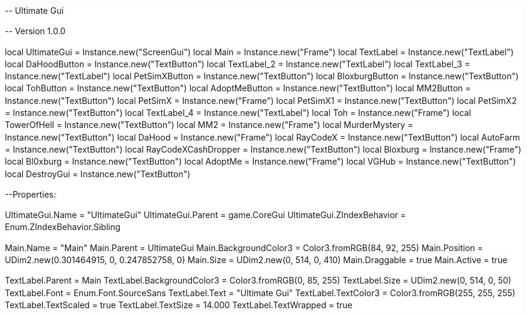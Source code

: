 -- Ultimate Gui

-- Version 1.0.0

local UltimateGui = Instance.new("ScreenGui")
local Main = Instance.new("Frame")
local TextLabel = Instance.new("TextLabel")
local DaHoodButton = Instance.new("TextButton")
local TextLabel_2 = Instance.new("TextLabel")
local TextLabel_3 = Instance.new("TextLabel")
local PetSimXButton = Instance.new("TextButton")
local BloxburgButton = Instance.new("TextButton")
local TohButton = Instance.new("TextButton")
local AdoptMeButton = Instance.new("TextButton")
local MM2Button = Instance.new("TextButton")
local PetSimX = Instance.new("Frame")
local PetSimX1 = Instance.new("TextButton")
local PetSimX2 = Instance.new("TextButton")
local TextLabel_4 = Instance.new("TextLabel")
local Toh = Instance.new("Frame")
local TowerOfHell = Instance.new("TextButton")
local MM2 = Instance.new("Frame")
local MurderMystery = Instance.new("TextButton")
local DaHood = Instance.new("Frame")
local RayCodeX = Instance.new("TextButton")
local AutoFarm = Instance.new("TextButton")
local RayCodeXCashDropper = Instance.new("TextButton")
local Bloxburg = Instance.new("Frame")
local Bl0xburg = Instance.new("TextButton")
local AdoptMe = Instance.new("Frame")
local VGHub = Instance.new("TextButton")
local DestroyGui = Instance.new("TextButton")

--Properties:

UltimateGui.Name = "UltimateGui"
UltimateGui.Parent = game.CoreGui
UltimateGui.ZIndexBehavior = Enum.ZIndexBehavior.Sibling

Main.Name = "Main"
Main.Parent = UltimateGui
Main.BackgroundColor3 = Color3.fromRGB(84, 92, 255)
Main.Position = UDim2.new(0.301464915, 0, 0.247852758, 0)
Main.Size = UDim2.new(0, 514, 0, 410)
Main.Draggable = true
Main.Active = true

TextLabel.Parent = Main
TextLabel.BackgroundColor3 = Color3.fromRGB(0, 85, 255)
TextLabel.Size = UDim2.new(0, 514, 0, 50)
TextLabel.Font = Enum.Font.SourceSans
TextLabel.Text = "Ultimate Gui"
TextLabel.TextColor3 = Color3.fromRGB(255, 255, 255)
TextLabel.TextScaled = true
TextLabel.TextSize = 14.000
TextLabel.TextWrapped = true

